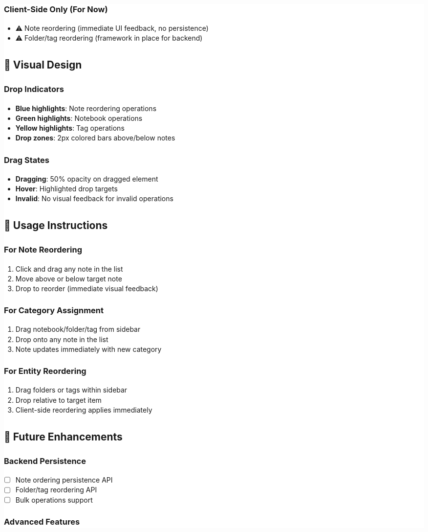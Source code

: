 ### Client-Side Only (For Now)

- ⚠️ Note reordering (immediate UI feedback, no persistence)
- ⚠️ Folder/tag reordering (framework in place for backend)

## 🎨 Visual Design

### Drop Indicators

- **Blue highlights**: Note reordering operations
- **Green highlights**: Notebook operations
- **Yellow highlights**: Tag operations
- **Drop zones**: 2px colored bars above/below notes

### Drag States

- **Dragging**: 50% opacity on dragged element
- **Hover**: Highlighted drop targets
- **Invalid**: No visual feedback for invalid operations

## 🚀 Usage Instructions

### For Note Reordering

1. Click and drag any note in the list
2. Move above or below target note
3. Drop to reorder (immediate visual feedback)

### For Category Assignment

1. Drag notebook/folder/tag from sidebar
2. Drop onto any note in the list
3. Note updates immediately with new category

### For Entity Reordering

1. Drag folders or tags within sidebar
2. Drop relative to target item
3. Client-side reordering applies immediately

## 🔮 Future Enhancements

### Backend Persistence

- [ ] Note ordering persistence API
- [ ] Folder/tag reordering API
- [ ] Bulk operations support

### Advanced Features
